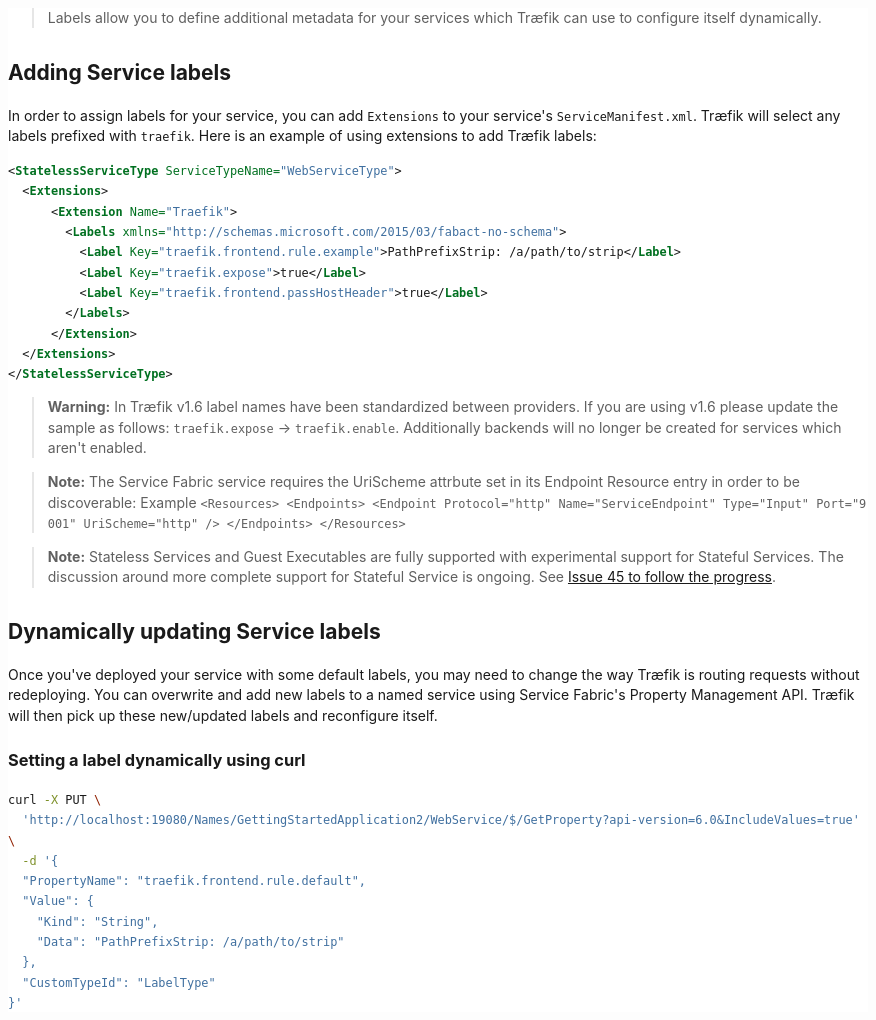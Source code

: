 > Labels allow you to define additional metadata for your services which Træfik can use to configure itself dynamically.

## Adding Service labels
In order to assign labels for your service, you can add `Extensions` to your service's `ServiceManifest.xml`. Træfik will select any labels prefixed with `traefik`. Here is an example of using extensions to add Træfik labels:

```xml
<StatelessServiceType ServiceTypeName="WebServiceType">
  <Extensions>
      <Extension Name="Traefik">
        <Labels xmlns="http://schemas.microsoft.com/2015/03/fabact-no-schema">
          <Label Key="traefik.frontend.rule.example">PathPrefixStrip: /a/path/to/strip</Label>
          <Label Key="traefik.expose">true</Label>
          <Label Key="traefik.frontend.passHostHeader">true</Label>
        </Labels>
      </Extension>
  </Extensions>
</StatelessServiceType>
```

> **Warning:**
In Træfik v1.6 label names have been standardized between providers. If you are using v1.6 please update the sample as follows: `traefik.expose` -> `traefik.enable`. Additionally backends will no longer be created for services which aren't enabled. 

> **Note:**
The Service Fabric service requires the UriScheme attrbute set in its Endpoint Resource entry in order to be discoverable:  Example `<Resources>
    <Endpoints>
      <Endpoint Protocol="http" Name="ServiceEndpoint" Type="Input" Port="9001" UriScheme="http" />
    </Endpoints>
  </Resources>` 
  
> **Note:**
Stateless Services and Guest Executables are fully supported with experimental support for Stateful Services. The discussion around more complete support for Stateful Service is ongoing. See [Issue 45 to follow the progress](https://github.com/jjcollinge/traefik-on-service-fabric/issues/45).

## Dynamically updating Service labels
Once you've deployed your service with some default labels, you may need to change the way Træfik is routing requests without redeploying. You can overwrite and add new labels to a named service using Service Fabric's Property Management API. Træfik will then pick up these new/updated labels and reconfigure itself.

### Setting a label dynamically using curl
```bash
curl -X PUT \
  'http://localhost:19080/Names/GettingStartedApplication2/WebService/$/GetProperty?api-version=6.0&IncludeValues=true' \
  -d '{
  "PropertyName": "traefik.frontend.rule.default",
  "Value": {
    "Kind": "String",
    "Data": "PathPrefixStrip: /a/path/to/strip"
  },
  "CustomTypeId": "LabelType"
}'
```
